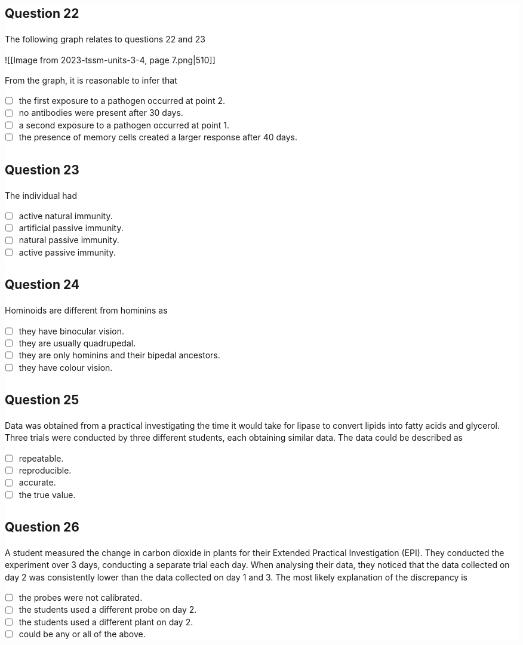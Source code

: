 ## Question 22

The following graph relates to questions 22 and 23

![[Image from 2023-tssm-units-3-4, page 7.png|510]]

From the graph, it is reasonable to infer that
- [ ] the first exposure to a pathogen occurred at point 2.
- [ ] no antibodies were present after 30 days.
- [ ] a second exposure to a pathogen occurred at point 1.
- [ ] the presence of memory cells created a larger response after 40 days.

## Question 23

The individual had
- [ ] active natural immunity.
- [ ] artificial passive immunity.
- [ ] natural passive immunity.
- [ ] active passive immunity.

## Question 24

Hominoids are different from hominins as
- [ ] they have binocular vision.
- [ ] they are usually quadrupedal.
- [ ] they are only hominins and their bipedal ancestors.
- [ ] they have colour vision.

## Question 25

Data was obtained from a practical investigating the time it would take for lipase to convert lipids into fatty acids and glycerol.
Three trials were conducted by three different students, each obtaining similar data. The data could be described as
- [ ] repeatable.
- [ ] reproducible.
- [ ] accurate.
- [ ] the true value.

## Question 26

A student measured the change in carbon dioxide in plants for their Extended Practical Investigation (EPI). They conducted the experiment over 3 days, conducting a separate trial each day. When analysing their data, they noticed that the data collected on day 2 was consistently lower than the data collected on day 1 and 3. The most likely explanation of the discrepancy is
- [ ] the probes were not calibrated.
- [ ] the students used a different probe on day 2.
- [ ] the students used a different plant on day 2.
- [ ] could be any or all of the above.
